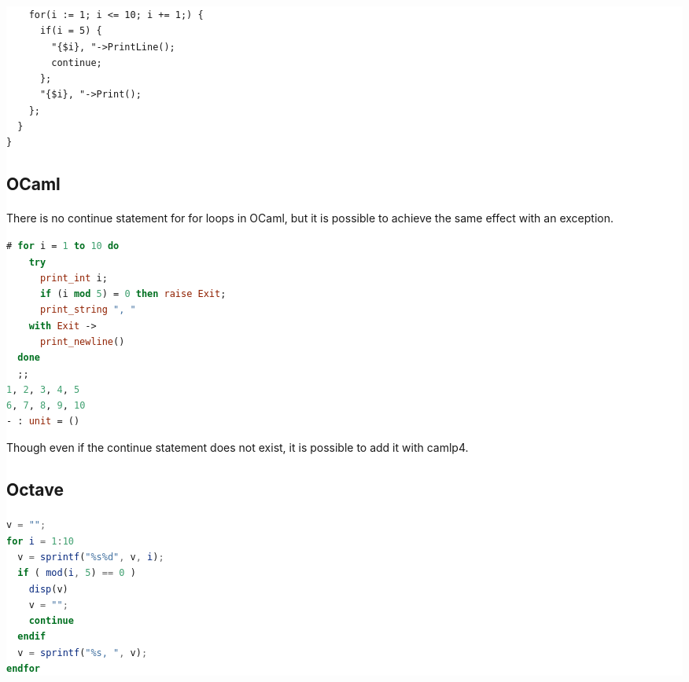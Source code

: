 ```
    for(i := 1; i <= 10; i += 1;) {
      if(i = 5) {
        "{$i}, "->PrintLine();
        continue;
      };
      "{$i}, "->Print();
    };
  }
}
```



## OCaml

There is no continue statement for for loops in OCaml, 
but it is possible to achieve the same effect with an exception.

```ocaml
# for i = 1 to 10 do
    try
      print_int i;
      if (i mod 5) = 0 then raise Exit;
      print_string ", "
    with Exit ->
      print_newline()
  done
  ;;
1, 2, 3, 4, 5
6, 7, 8, 9, 10
- : unit = ()
```

Though even if the continue statement does not exist, 
it is possible to add it with camlp4.


## Octave


```octave
v = "";
for i = 1:10
  v = sprintf("%s%d", v, i);
  if ( mod(i, 5) == 0 ) 
    disp(v)
    v = "";
    continue
  endif
  v = sprintf("%s, ", v);
endfor
```

